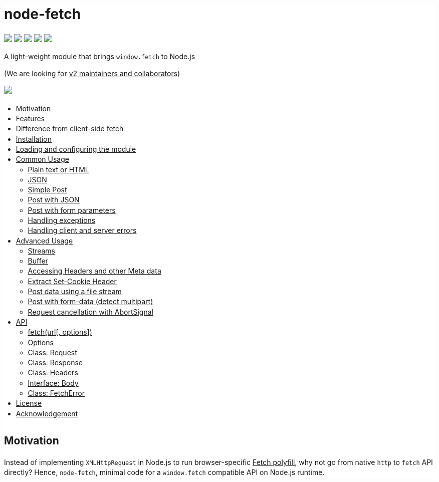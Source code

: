 # node-fetch

[![](https://flat.badgen.net/npm/v/node-fetch)](https://www.npmjs.com/package/node-fetch) [![](https://flat.badgen.net/travis/bitinn/node-fetch)](https://travis-ci.org/bitinn/node-fetch) [![](https://flat.badgen.net/codecov/c/github/bitinn/node-fetch/master)](https://codecov.io/gh/bitinn/node-fetch) [![](https://flat.badgen.net/packagephobia/install/node-fetch)](https://packagephobia.now.sh/result?p=node-fetch) [![](https://img.shields.io/discord/619915844268326952?color=%237289DA&label=Discord&style=flat-square)](https://discord.gg/Zxbndcm)

A light-weight module that brings `window.fetch` to Node.js

\(We are looking for [v2 maintainers and collaborators](https://github.com/bitinn/node-fetch/issues/567)\)

[![](https://opencollective.com/node-fetch/backers.svg)](https://opencollective.com/node-fetch)

* [Motivation](./#motivation)
* [Features](./#features)
* [Difference from client-side fetch](./#difference-from-client-side-fetch)
* [Installation](./#installation)
* [Loading and configuring the module](./#loading-and-configuring-the-module)
* [Common Usage](./#common-usage)
  * [Plain text or HTML](./#plain-text-or-html)
  * [JSON](./#json)
  * [Simple Post](./#simple-post)
  * [Post with JSON](./#post-with-json)
  * [Post with form parameters](./#post-with-form-parameters)
  * [Handling exceptions](./#handling-exceptions)
  * [Handling client and server errors](./#handling-client-and-server-errors)
* [Advanced Usage](./#advanced-usage)
  * [Streams](./#streams)
  * [Buffer](./#buffer)
  * [Accessing Headers and other Meta data](./#accessing-headers-and-other-meta-data)
  * [Extract Set-Cookie Header](./#extract-set-cookie-header)
  * [Post data using a file stream](./#post-data-using-a-file-stream)
  * [Post with form-data \(detect multipart\)](./#post-with-form-data-detect-multipart)
  * [Request cancellation with AbortSignal](./#request-cancellation-with-abortsignal)
* [API](./#api)
  * [fetch\(url\[, options\]\)](./#fetchurl-options)
  * [Options](./#options)
  * [Class: Request](./#class-request)
  * [Class: Response](./#class-response)
  * [Class: Headers](./#class-headers)
  * [Interface: Body](./#interface-body)
  * [Class: FetchError](./#class-fetcherror)
* [License](./#license)
* [Acknowledgement](./#acknowledgement)

## Motivation

Instead of implementing `XMLHttpRequest` in Node.js to run browser-specific [Fetch polyfill](https://github.com/github/fetch), why not go from native `http` to `fetch` API directly? Hence, `node-fetch`, minimal code for a `window.fetch` compatible API on Node.js runtime.
